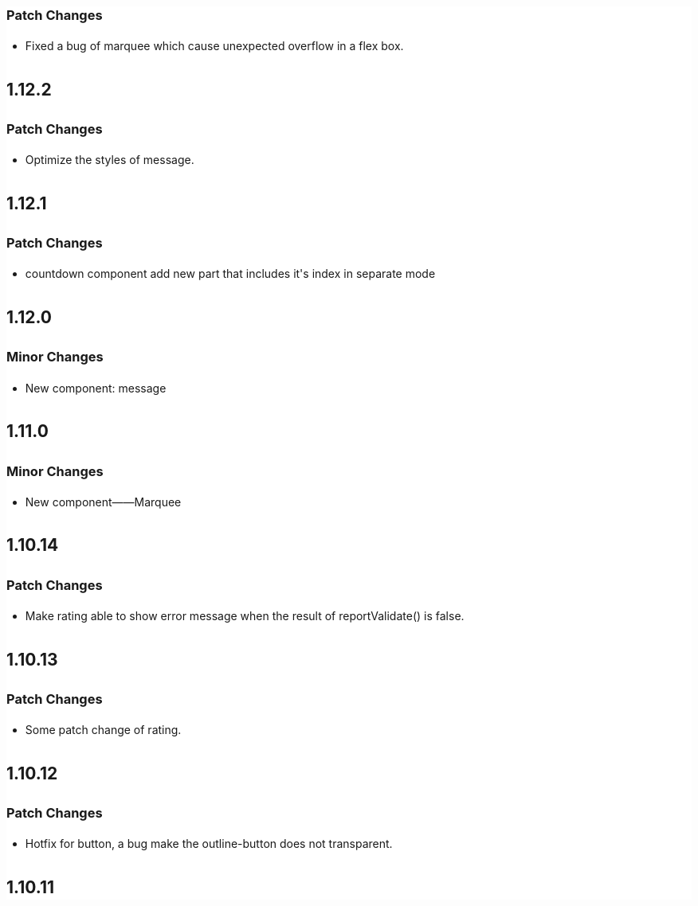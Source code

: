 ### Patch Changes

- Fixed a bug of marquee which cause unexpected overflow in a flex box.

## 1.12.2

### Patch Changes

- Optimize the styles of message.

## 1.12.1

### Patch Changes

- countdown component add new part that includes it's index in separate mode

## 1.12.0

### Minor Changes

- New component: message

## 1.11.0

### Minor Changes

- New component——Marquee

## 1.10.14

### Patch Changes

- Make rating able to show error message when the result of reportValidate() is false.

## 1.10.13

### Patch Changes

- Some patch change of rating.

## 1.10.12

### Patch Changes

- Hotfix for button, a bug make the outline-button does not transparent.

## 1.10.11
